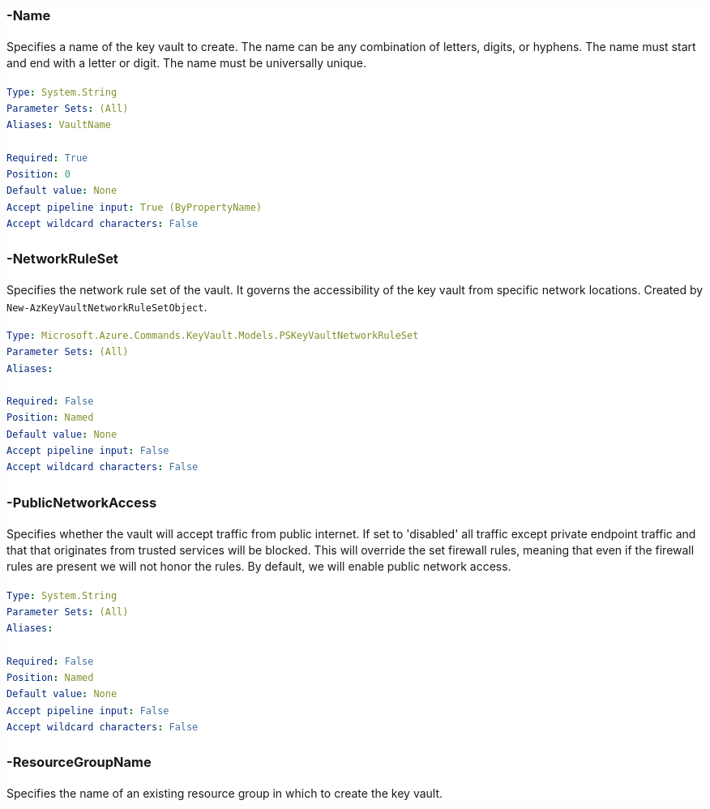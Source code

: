 ### -Name
Specifies a name of the key vault to create. The name can be any combination of letters, digits, or hyphens. The name must start and end with a letter or digit. The name must be universally unique.

```yaml
Type: System.String
Parameter Sets: (All)
Aliases: VaultName

Required: True
Position: 0
Default value: None
Accept pipeline input: True (ByPropertyName)
Accept wildcard characters: False
```

### -NetworkRuleSet
Specifies the network rule set of the vault. It governs the accessibility of the key vault from specific network locations. Created by `New-AzKeyVaultNetworkRuleSetObject`.

```yaml
Type: Microsoft.Azure.Commands.KeyVault.Models.PSKeyVaultNetworkRuleSet
Parameter Sets: (All)
Aliases:

Required: False
Position: Named
Default value: None
Accept pipeline input: False
Accept wildcard characters: False
```

### -PublicNetworkAccess
Specifies whether the vault will accept traffic from public internet. If set to 'disabled' all traffic except private endpoint traffic and that that originates from trusted services will be blocked. This will override the set firewall rules, meaning that even if the firewall rules are present we will not honor the rules. By default, we will enable public network access.

```yaml
Type: System.String
Parameter Sets: (All)
Aliases:

Required: False
Position: Named
Default value: None
Accept pipeline input: False
Accept wildcard characters: False
```

### -ResourceGroupName
Specifies the name of an existing resource group in which to create the key vault.
